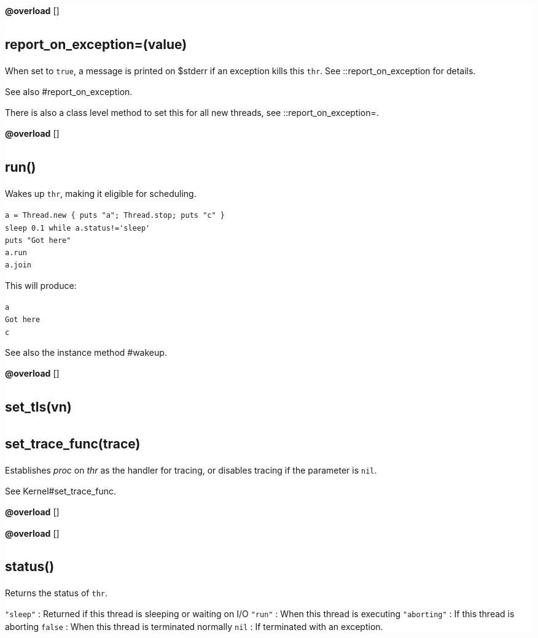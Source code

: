 **@overload** [] 

## report_on_exception=(value) [](#method-i-report_on_exception=)
When set to `true`, a message is printed on $stderr if an exception kills this
`thr`.  See ::report_on_exception for details.

See also #report_on_exception.

There is also a class level method to set this for all new threads, see
::report_on_exception=.

**@overload** [] 

## run() [](#method-i-run)
Wakes up `thr`, making it eligible for scheduling.

    a = Thread.new { puts "a"; Thread.stop; puts "c" }
    sleep 0.1 while a.status!='sleep'
    puts "Got here"
    a.run
    a.join

This will produce:

    a
    Got here
    c

See also the instance method #wakeup.

**@overload** [] 

## set_tls(vn) [](#method-i-set_tls)

## set_trace_func(trace) [](#method-i-set_trace_func)
Establishes *proc* on *thr* as the handler for tracing, or disables tracing if
the parameter is `nil`.

See Kernel#set_trace_func.

**@overload** [] 

**@overload** [] 

## status() [](#method-i-status)
Returns the status of `thr`.

`"sleep"`
:   Returned if this thread is sleeping or waiting on I/O
    `"run"`
:       When this thread is executing
        `"aborting"`
:           If this thread is aborting
            `false`
:               When this thread is terminated normally
                `nil`
:                   If terminated with an exception.
